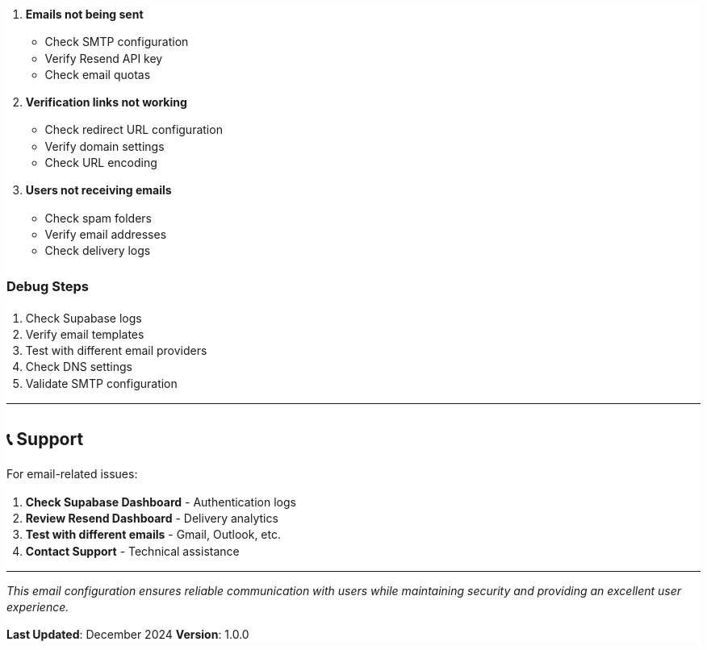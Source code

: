 1. **Emails not being sent**
   - Check SMTP configuration
   - Verify Resend API key
   - Check email quotas

2. **Verification links not working**
   - Check redirect URL configuration
   - Verify domain settings
   - Check URL encoding

3. **Users not receiving emails**
   - Check spam folders
   - Verify email addresses
   - Check delivery logs

### **Debug Steps**

1. Check Supabase logs
2. Verify email templates
3. Test with different email providers
4. Check DNS settings
5. Validate SMTP configuration

---

## 📞 Support

For email-related issues:

1. **Check Supabase Dashboard** - Authentication logs
2. **Review Resend Dashboard** - Delivery analytics
3. **Test with different emails** - Gmail, Outlook, etc.
4. **Contact Support** - Technical assistance

---

*This email configuration ensures reliable communication with users while maintaining security and providing an excellent user experience.*

**Last Updated**: December 2024
**Version**: 1.0.0
